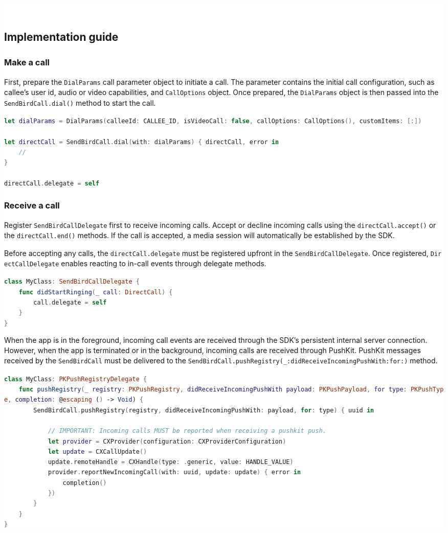 <br />

## Implementation guide

### Make a call

First, prepare the `DialParams` call parameter object to initiate a call. The parameter contains the initial call configuration, such as callee’s user id, audio or video capabilities, and `CallOptions` object. Once prepared, the `DialParams` object is then passed into the `SendBirdCall.dial()` method to start the call.

```swift
let dialParams = DialParams(calleeId: CALLEE_ID, isVideoCall: false, callOptions: CallOptions(), customItems: [:])

let directCall = SendBirdCall.dial(with: dialParams) { directCall, error in
    //
}

directCall.delegate = self
```

### Receive a call

Register `SendBirdCallDelegate` first to receive incoming calls. Accept or decline incoming calls using the `directCall.accept()` or the `directCall.end()` methods. If the call is accepted, a media session will automatically be established by the SDK.

Before accepting any calls, the `directCall.delegate` must be registered upfront in the `SendBirdCallDelegate`. Once registered, `DirectCallDelegate` enables reacting to in-call events through delegate methods.

```swift
class MyClass: SendBirdCallDelegate {
    func didStartRinging(_ call: DirectCall) { 
        call.delegate = self
    }
}
```

When the app is in the foreground, incoming call events are received through the SDK’s persistent internal server connection. However, when the app is terminated or in the background, incoming calls are received through PushKit. PushKit messages received by the `SendBirdCall` must be delivered to the `SendBirdCall.pushRegistry(_:didReceiveIncomingPushWith:for:)` method.

```swift
class MyClass: PKPushRegistryDelegate {
    func pushRegistry(_ registry: PKPushRegistry, didReceiveIncomingPushWith payload: PKPushPayload, for type: PKPushType, completion: @escaping () -> Void) {
        SendBirdCall.pushRegistry(registry, didReceiveIncomingPushWith: payload, for: type) { uuid in
      
            // IMPORTANT: Incoming calls MUST be reported when receiving a pushkit push. 
            let provider = CXProvider(configuration: CXProviderConfiguration)
            let update = CXCallUpdate()
            update.remoteHandle = CXHandle(type: .generic, value: HANDLE_VALUE)
            provider.reportNewIncomingCall(with: uuid, update: update) { error in
                completion()
            })
        }
    }
}
```
